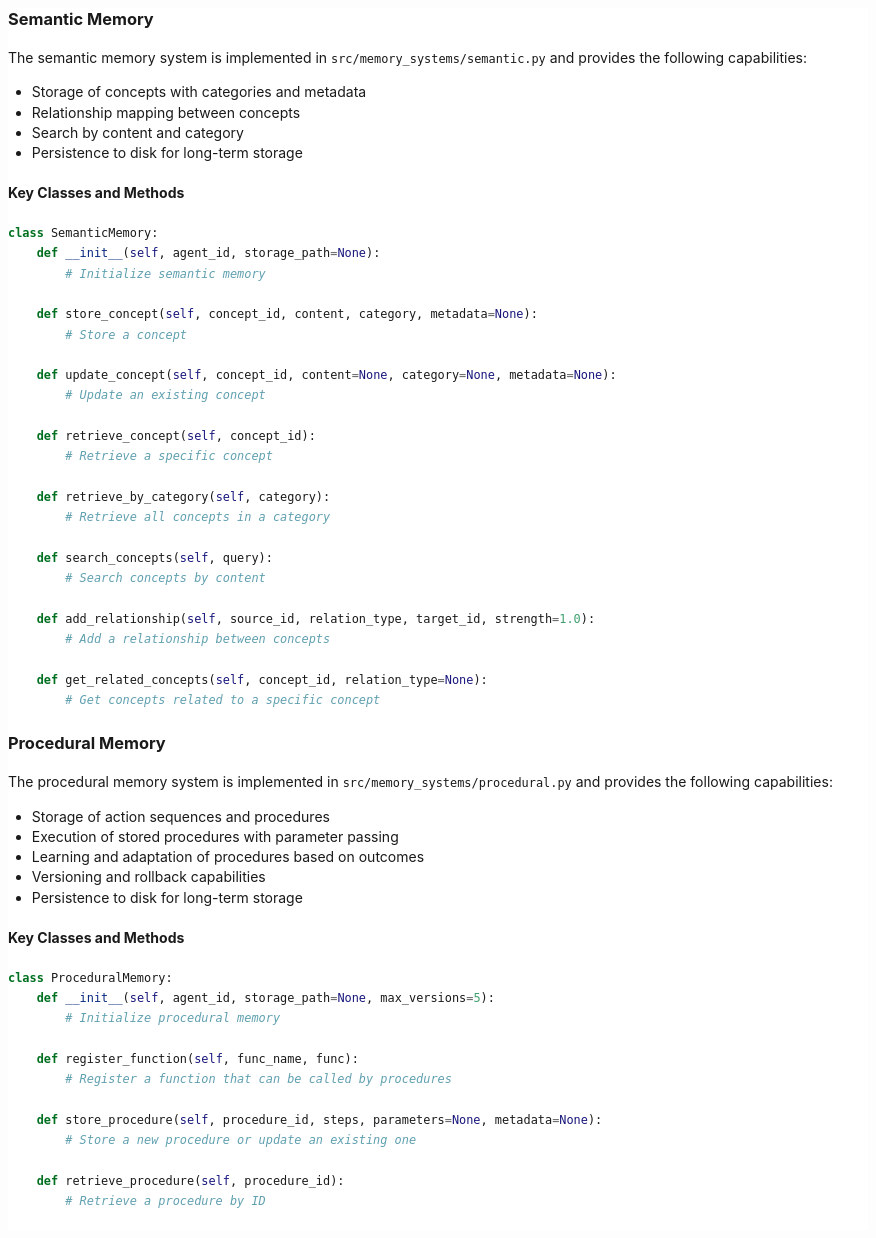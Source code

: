 ### Semantic Memory

The semantic memory system is implemented in `src/memory_systems/semantic.py` and provides the following capabilities:

- Storage of concepts with categories and metadata
- Relationship mapping between concepts
- Search by content and category
- Persistence to disk for long-term storage

#### Key Classes and Methods

```python
class SemanticMemory:
    def __init__(self, agent_id, storage_path=None):
        # Initialize semantic memory
        
    def store_concept(self, concept_id, content, category, metadata=None):
        # Store a concept
        
    def update_concept(self, concept_id, content=None, category=None, metadata=None):
        # Update an existing concept
        
    def retrieve_concept(self, concept_id):
        # Retrieve a specific concept
        
    def retrieve_by_category(self, category):
        # Retrieve all concepts in a category
        
    def search_concepts(self, query):
        # Search concepts by content
        
    def add_relationship(self, source_id, relation_type, target_id, strength=1.0):
        # Add a relationship between concepts
        
    def get_related_concepts(self, concept_id, relation_type=None):
        # Get concepts related to a specific concept
```

### Procedural Memory

The procedural memory system is implemented in `src/memory_systems/procedural.py` and provides the following capabilities:

- Storage of action sequences and procedures
- Execution of stored procedures with parameter passing
- Learning and adaptation of procedures based on outcomes
- Versioning and rollback capabilities
- Persistence to disk for long-term storage

#### Key Classes and Methods

```python
class ProceduralMemory:
    def __init__(self, agent_id, storage_path=None, max_versions=5):
        # Initialize procedural memory
        
    def register_function(self, func_name, func):
        # Register a function that can be called by procedures
        
    def store_procedure(self, procedure_id, steps, parameters=None, metadata=None):
        # Store a new procedure or update an existing one
        
    def retrieve_procedure(self, procedure_id):
        # Retrieve a procedure by ID
        
```